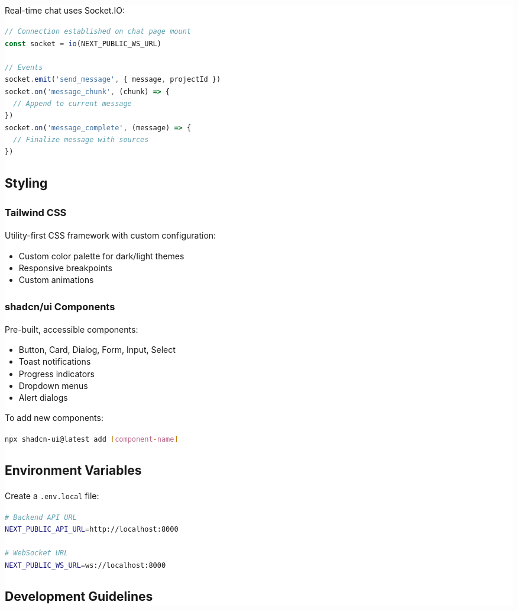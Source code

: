 Real-time chat uses Socket.IO:

```typescript
// Connection established on chat page mount
const socket = io(NEXT_PUBLIC_WS_URL)

// Events
socket.emit('send_message', { message, projectId })
socket.on('message_chunk', (chunk) => {
  // Append to current message
})
socket.on('message_complete', (message) => {
  // Finalize message with sources
})
```

## Styling

### Tailwind CSS

Utility-first CSS framework with custom configuration:
- Custom color palette for dark/light themes
- Responsive breakpoints
- Custom animations

### shadcn/ui Components

Pre-built, accessible components:
- Button, Card, Dialog, Form, Input, Select
- Toast notifications
- Progress indicators
- Dropdown menus
- Alert dialogs

To add new components:
```bash
npx shadcn-ui@latest add [component-name]
```

## Environment Variables

Create a `.env.local` file:

```bash
# Backend API URL
NEXT_PUBLIC_API_URL=http://localhost:8000

# WebSocket URL
NEXT_PUBLIC_WS_URL=ws://localhost:8000
```

## Development Guidelines
